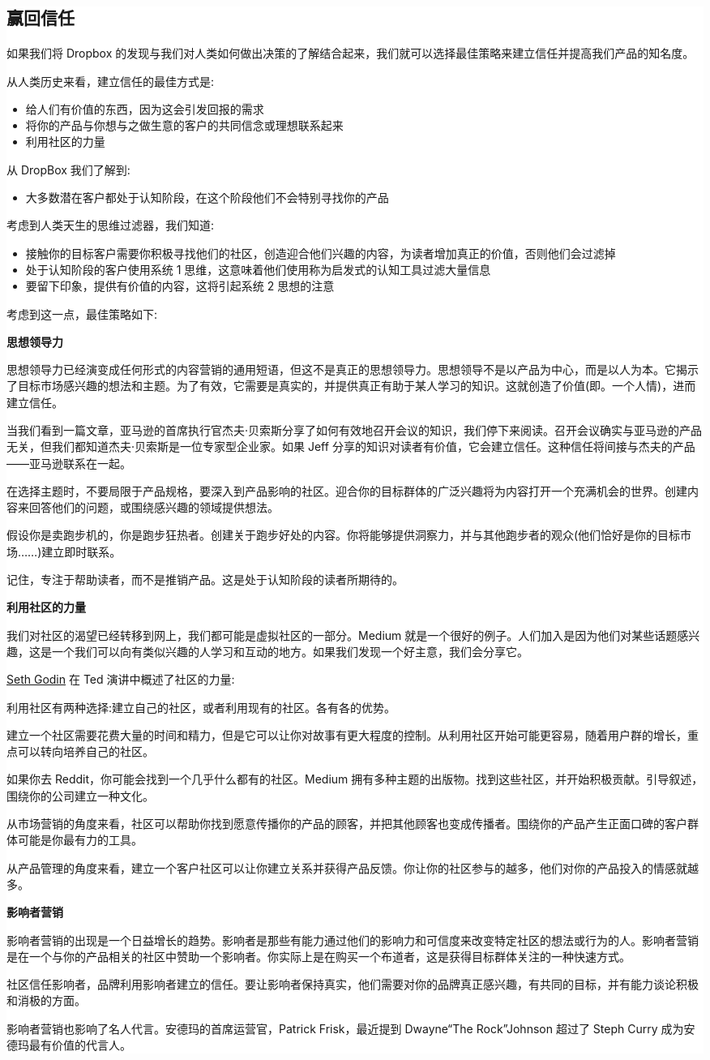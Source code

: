 ## 赢回信任

如果我们将 Dropbox 的发现与我们对人类如何做出决策的了解结合起来，我们就可以选择最佳策略来建立信任并提高我们产品的知名度。

从人类历史来看，建立信任的最佳方式是:

*   给人们有价值的东西，因为这会引发回报的需求
*   将你的产品与你想与之做生意的客户的共同信念或理想联系起来
*   利用社区的力量

从 DropBox 我们了解到:

*   大多数潜在客户都处于认知阶段，在这个阶段他们不会特别寻找你的产品

考虑到人类天生的思维过滤器，我们知道:

*   接触你的目标客户需要你积极寻找他们的社区，创造迎合他们兴趣的内容，为读者增加真正的价值，否则他们会过滤掉
*   处于认知阶段的客户使用系统 1 思维，这意味着他们使用称为启发式的认知工具过滤大量信息
*   要留下印象，提供有价值的内容，这将引起系统 2 思想的注意

考虑到这一点，最佳策略如下:

**思想领导力**

思想领导力已经演变成任何形式的内容营销的通用短语，但这不是真正的思想领导力。思想领导不是以产品为中心，而是以人为本。它揭示了目标市场感兴趣的想法和主题。为了有效，它需要是真实的，并提供真正有助于某人学习的知识。这就创造了价值(即。一个人情)，进而建立信任。

当我们看到一篇文章，亚马逊的首席执行官杰夫·贝索斯分享了如何有效地召开会议的知识，我们停下来阅读。召开会议确实与亚马逊的产品无关，但我们都知道杰夫·贝索斯是一位专家型企业家。如果 Jeff 分享的知识对读者有价值，它会建立信任。这种信任将间接与杰夫的产品——亚马逊联系在一起。

在选择主题时，不要局限于产品规格，要深入到产品影响的社区。迎合你的目标群体的广泛兴趣将为内容打开一个充满机会的世界。创建内容来回答他们的问题，或围绕感兴趣的领域提供想法。

假设你是卖跑步机的，你是跑步狂热者。创建关于跑步好处的内容。你将能够提供洞察力，并与其他跑步者的观众(他们恰好是你的目标市场……)建立即时联系。

记住，专注于帮助读者，而不是推销产品。这是处于认知阶段的读者所期待的。

**利用社区的力量**

我们对社区的渴望已经转移到网上，我们都可能是虚拟社区的一部分。Medium 就是一个很好的例子。人们加入是因为他们对某些话题感兴趣，这是一个我们可以向有类似兴趣的人学习和互动的地方。如果我们发现一个好主意，我们会分享它。

[Seth Godin](https://medium.com/u/f9ac9806e153?source=post_page-----47bb2265c479--------------------------------) 在 Ted 演讲中概述了社区的力量:

利用社区有两种选择:建立自己的社区，或者利用现有的社区。各有各的优势。

建立一个社区需要花费大量的时间和精力，但是它可以让你对故事有更大程度的控制。从利用社区开始可能更容易，随着用户群的增长，重点可以转向培养自己的社区。

如果你去 Reddit，你可能会找到一个几乎什么都有的社区。Medium 拥有多种主题的出版物。找到这些社区，并开始积极贡献。引导叙述，围绕你的公司建立一种文化。

从市场营销的角度来看，社区可以帮助你找到愿意传播你的产品的顾客，并把其他顾客也变成传播者。围绕你的产品产生正面口碑的客户群体可能是你最有力的工具。

从产品管理的角度来看，建立一个客户社区可以让你建立关系并获得产品反馈。你让你的社区参与的越多，他们对你的产品投入的情感就越多。

**影响者营销**

影响者营销的出现是一个日益增长的趋势。影响者是那些有能力通过他们的影响力和可信度来改变特定社区的想法或行为的人。影响者营销是在一个与你的产品相关的社区中赞助一个影响者。你实际上是在购买一个布道者，这是获得目标群体关注的一种快速方式。

社区信任影响者，品牌利用影响者建立的信任。要让影响者保持真实，他们需要对你的品牌真正感兴趣，有共同的目标，并有能力谈论积极和消极的方面。

影响者营销也影响了名人代言。安德玛的首席运营官，Patrick Frisk，最近提到 Dwayne“The Rock”Johnson 超过了 Steph Curry 成为安德玛最有价值的代言人。
